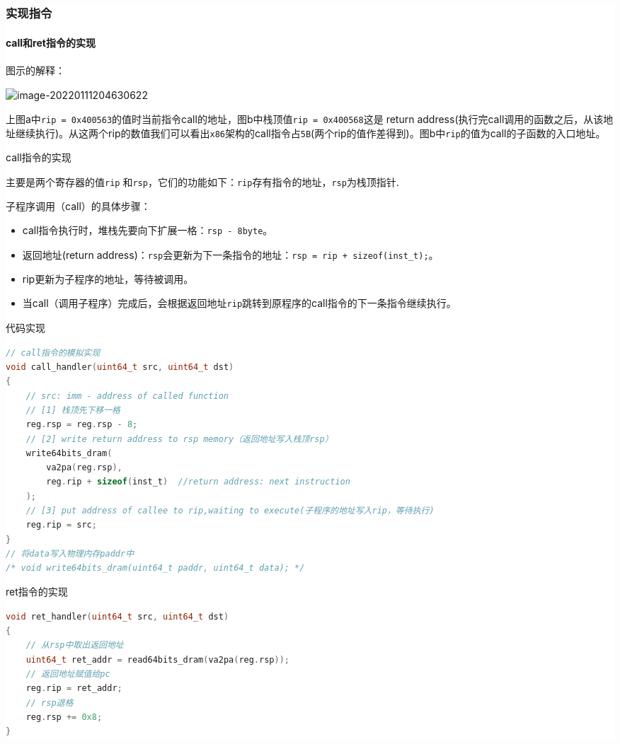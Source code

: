 

### 实现指令

#### call和ret指令的实现

图示的解释：

![image-20220111204630622](https://raw.githubusercontent.com/shizhengLi/image_bed_01/main/img/image-20220111204630622.png)

上图a中`rip = 0x400563`的值时当前指令call的地址，图b中栈顶值`rip = 0x400568`这是 return address(执行完call调用的函数之后，从该地址继续执行)。从这两个rip的数值我们可以看出`x86`架构的call指令占`5B`(两个rip的值作差得到)。图b中`rip`的值为call的子函数的入口地址。

call指令的实现

主要是两个寄存器的值`rip`  和`rsp`，它们的功能如下：`rip`存有指令的地址，`rsp`为栈顶指针.

子程序调用（call）的具体步骤：

- call指令执行时，堆栈先要向下扩展一格：`rsp - 8byte`。

- 返回地址(return address)：`rsp`会更新为下一条指令的地址：`rsp = rip + sizeof(inst_t);`。
- rip更新为子程序的地址，等待被调用。

- 当call（调用子程序）完成后，会根据返回地址`rip`跳转到原程序的call指令的下一条指令继续执行。

代码实现

```c
// call指令的模拟实现
void call_handler(uint64_t src, uint64_t dst)
{
    // src: imm - address of called function
    // [1] 栈顶先下移一格
    reg.rsp = reg.rsp - 8; 
    // [2] write return address to rsp memory（返回地址写入栈顶rsp）
    write64bits_dram(
        va2pa(reg.rsp),
        reg.rip + sizeof(inst_t)  //return address: next instruction 
    );
    // [3] put address of callee to rip,waiting to execute(子程序的地址写入rip，等待执行)
    reg.rip = src;
}
// 将data写入物理内存paddr中
/* void write64bits_dram(uint64_t paddr, uint64_t data); */
```

ret指令的实现

```c
void ret_handler(uint64_t src, uint64_t dst)
{
    // 从rsp中取出返回地址
    uint64_t ret_addr = read64bits_dram(va2pa(reg.rsp));
    // 返回地址赋值给pc
    reg.rip = ret_addr;
    // rsp退格
    reg.rsp += 0x8;
}
```
